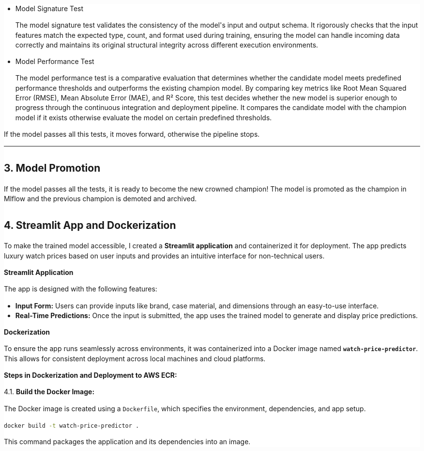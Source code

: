 -  Model Signature Test

    The model signature test validates the consistency of the model's input and output schema. It rigorously checks that the input features match the expected type, count, and format used during training, ensuring the model can handle incoming data correctly and maintains its original structural integrity across different execution environments.

- Model Performance Test

    The model performance test is a comparative evaluation that determines whether the candidate model meets predefined performance thresholds and outperforms the existing champion model. By comparing key metrics like Root Mean Squared Error (RMSE), Mean Absolute Error (MAE), and R² Score, this test decides whether the new model is superior enough to progress through the continuous integration and deployment pipeline.
        It compares the candidate model with the champion model if it exists otherwise evaluate the model on certain predefined thresholds.

If the model passes all this tests, it moves forward, otherwise the pipeline stops.

---

## 3.  Model Promotion

If the model passes all the tests, it is ready to become the new crowned champion! The model is promoted as the champion in Mlflow and the previous champion is demoted and archived.

## 4. Streamlit App and Dockerization

To make the trained model accessible, I created a **Streamlit application** and containerized it for deployment. The app predicts luxury watch prices based on user inputs and provides an intuitive interface for non-technical users.

**Streamlit Application**  

The app is designed with the following features:  
- **Input Form:** Users can provide inputs like brand, case material, and dimensions through an easy-to-use interface.  
- **Real-Time Predictions:** Once the input is submitted, the app uses the trained model to generate and display price predictions.  


**Dockerization**  

To ensure the app runs seamlessly across environments, it was containerized into a Docker image named **`watch-price-predictor`**. This allows for consistent deployment across local machines and cloud platforms.

**Steps in Dockerization and Deployment to AWS ECR:**


4.1. **Build the Docker Image:**  

The Docker image is created using a `Dockerfile`, which specifies the environment, dependencies, and app setup.  
```bash
docker build -t watch-price-predictor .
```  
This command packages the application and its dependencies into an image.
